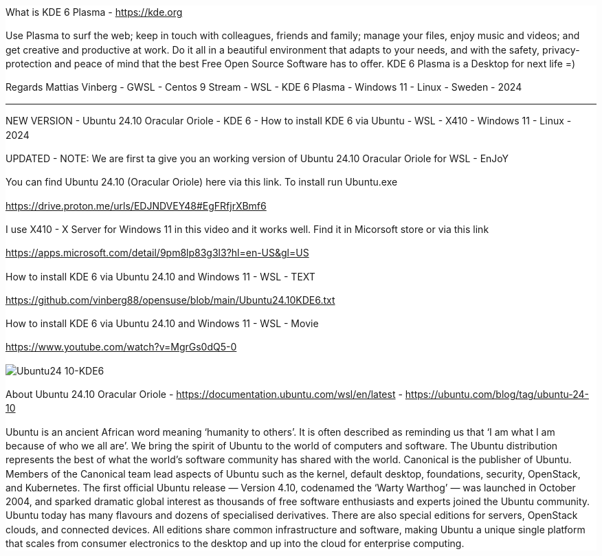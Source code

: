 What is KDE 6 Plasma - https://kde.org

Use Plasma to surf the web; keep in touch with colleagues, friends
and family; manage your files, enjoy music and videos; and get
creative and productive at work. Do it all in a beautiful environment
that adapts to your needs, and with the safety, privacy-protection and
peace of mind that the best Free Open Source Software has to offer.
KDE 6 Plasma is a Desktop for next life =)

Regards Mattias Vinberg - GWSL - Centos 9 Stream - WSL - KDE 6 Plasma - Windows 11 - Linux - Sweden - 2024

---------------------------------------------

NEW VERSION - Ubuntu 24.10 Oracular Oriole - KDE 6 - How to install KDE 6 via Ubuntu - WSL - X410 - Windows 11 - Linux - 2024

UPDATED - NOTE: We are first ta give you an working version of Ubuntu 24.10 Oracular Oriole for WSL - EnJoY

You can find Ubuntu 24.10 (Oracular Oriole) here via this link. To install run Ubuntu.exe

https://drive.proton.me/urls/EDJNDVEY48#EgFRfjrXBmf6

I use X410 - X Server for Windows 11 in this video and it works well. Find it in Micorsoft store or via this link

https://apps.microsoft.com/detail/9pm8lp83g3l3?hl=en-US&gl=US

How to install KDE 6 via Ubuntu 24.10 and Windows 11 - WSL - TEXT

https://github.com/vinberg88/opensuse/blob/main/Ubuntu24.10KDE6.txt

How to install KDE 6 via Ubuntu 24.10 and Windows 11 - WSL - Movie

https://www.youtube.com/watch?v=MgrGs0dQ5-0

![Ubuntu24 10-KDE6](https://github.com/user-attachments/assets/e30e3383-4ac9-4f0c-8f68-2a97323cbcb5)

About Ubuntu 24.10 Oracular Oriole - https://documentation.ubuntu.com/wsl/en/latest - https://ubuntu.com/blog/tag/ubuntu-24-10

Ubuntu is an ancient African word meaning ‘humanity to others’.
It is often described as reminding us that ‘I am what I am
because of who we all are’. We bring the spirit of Ubuntu
to the world of computers and software. The Ubuntu 
distribution represents the best of what the world’s software
community has shared with the world. Canonical is the
publisher of Ubuntu. Members of the Canonical team lead
aspects of Ubuntu such as the kernel, default desktop,
foundations, security, OpenStack, and Kubernetes. 
The first official Ubuntu release — Version 4.10, codenamed
the ‘Warty Warthog’ — was launched in October 2004, and
sparked dramatic global interest as thousands of free
software enthusiasts and experts joined the Ubuntu community.
Ubuntu today has many flavours and dozens of specialised 
derivatives. There are also special editions for servers, OpenStack
clouds, and connected devices. All editions share common
infrastructure and software, making Ubuntu a unique single
platform that scales from consumer electronics to the desktop
and up into the cloud for enterprise computing.

